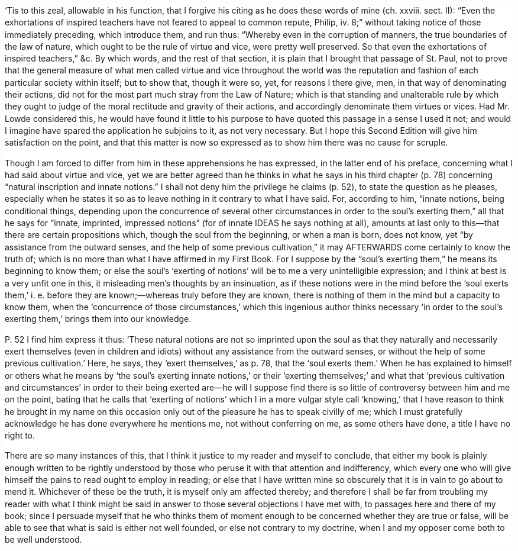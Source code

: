 ‘Tis to this zeal, allowable in his function, that I forgive his citing as he does these words of mine (ch. xxviii. sect. II): “Even the exhortations of inspired teachers have not feared to appeal to common repute, Philip, iv. 8;” without taking notice of those immediately preceding, which introduce them, and run thus: “Whereby even in the corruption of manners, the true boundaries of the law of nature, which ought to be the rule of virtue and vice, were pretty well preserved. So that even the exhortations of inspired teachers,” &c. By which words, and the rest of that section, it is plain that I brought that passage of St. Paul, not to prove that the general measure of what men called virtue and vice throughout the world was the reputation and fashion of each particular society within itself; but to show that, though it were so, yet, for reasons I there give, men, in that way of denominating their actions, did not for the most part much stray from the Law of Nature; which is that standing and unalterable rule by which they ought to judge of the moral rectitude and gravity of their actions, and accordingly denominate them virtues or vices. Had Mr. Lowde considered this, he would have found it little to his purpose to have quoted this passage in a sense I used it not; and would I imagine have spared the application he subjoins to it, as not very necessary. But I hope this Second Edition will give him satisfaction on the point, and that this matter is now so expressed as to show him there was no cause for scruple.

Though I am forced to differ from him in these apprehensions he has expressed, in the latter end of his preface, concerning what I had said about virtue and vice, yet we are better agreed than he thinks in what he says in his third chapter (p. 78) concerning “natural inscription and innate notions.” I shall not deny him the privilege he claims (p. 52), to state the question as he pleases, especially when he states it so as to leave nothing in it contrary to what I have said. For, according to him, “innate notions, being conditional things, depending upon the concurrence of several other circumstances in order to the soul’s exerting them,” all that he says for “innate, imprinted, impressed notions” (for of innate IDEAS he says nothing at all), amounts at last only to this—that there are certain propositions which, though the soul from the beginning, or when a man is born, does not know, yet “by assistance from the outward senses, and the help of some previous cultivation,” it may AFTERWARDS come certainly to know the truth of; which is no more than what I have affirmed in my First Book. For I suppose by the “soul’s exerting them,” he means its beginning to know them; or else the soul’s ‘exerting of notions’ will be to me a very unintelligible expression; and I think at best is a very unfit one in this, it misleading men’s thoughts by an insinuation, as if these notions were in the mind before the ‘soul exerts them,’ i. e. before they are known;—whereas truly before they are known, there is nothing of them in the mind but a capacity to know them, when the ‘concurrence of those circumstances,’ which this ingenious author thinks necessary ‘in order to the soul’s exerting them,’ brings them into our knowledge.

P. 52 I find him express it thus: ‘These natural notions are not so imprinted upon the soul as that they naturally and necessarily exert themselves (even in children and idiots) without any assistance from the outward senses, or without the help of some previous cultivation.’ Here, he says, they ‘exert themselves,’ as p. 78, that the ‘soul exerts them.’ When he has explained to himself or others what he means by ‘the soul’s exerting innate notions,’ or their ‘exerting themselves;’ and what that ‘previous cultivation and circumstances’ in order to their being exerted are—he will I suppose find there is so little of controversy between him and me on the point, bating that he calls that ‘exerting of notions’ which I in a more vulgar style call ‘knowing,’ that I have reason to think he brought in my name on this occasion only out of the pleasure he has to speak civilly of me; which I must gratefully acknowledge he has done everywhere he mentions me, not without conferring on me, as some others have done, a title I have no right to.

There are so many instances of this, that I think it justice to my reader and myself to conclude, that either my book is plainly enough written to be rightly understood by those who peruse it with that attention and indifferency, which every one who will give himself the pains to read ought to employ in reading; or else that I have written mine so obscurely that it is in vain to go about to mend it. Whichever of these be the truth, it is myself only am affected thereby; and therefore I shall be far from troubling my reader with what I think might be said in answer to those several objections I have met with, to passages here and there of my book; since I persuade myself that he who thinks them of moment enough to be concerned whether they are true or false, will be able to see that what is said is either not well founded, or else not contrary to my doctrine, when I and my opposer come both to be well understood.
